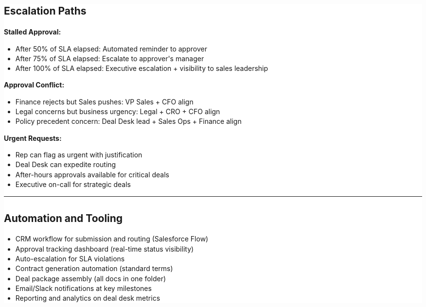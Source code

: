 
## Escalation Paths

**Stalled Approval:**
- After 50% of SLA elapsed: Automated reminder to approver
- After 75% of SLA elapsed: Escalate to approver's manager
- After 100% of SLA elapsed: Executive escalation + visibility to sales leadership

**Approval Conflict:**
- Finance rejects but Sales pushes: VP Sales + CFO align
- Legal concerns but business urgency: Legal + CRO + CFO align
- Policy precedent concern: Deal Desk lead + Sales Ops + Finance align

**Urgent Requests:**
- Rep can flag as urgent with justification
- Deal Desk can expedite routing
- After-hours approvals available for critical deals
- Executive on-call for strategic deals

---

## Automation and Tooling

- CRM workflow for submission and routing (Salesforce Flow)
- Approval tracking dashboard (real-time status visibility)
- Auto-escalation for SLA violations
- Contract generation automation (standard terms)
- Deal package assembly (all docs in one folder)
- Email/Slack notifications at key milestones
- Reporting and analytics on deal desk metrics
